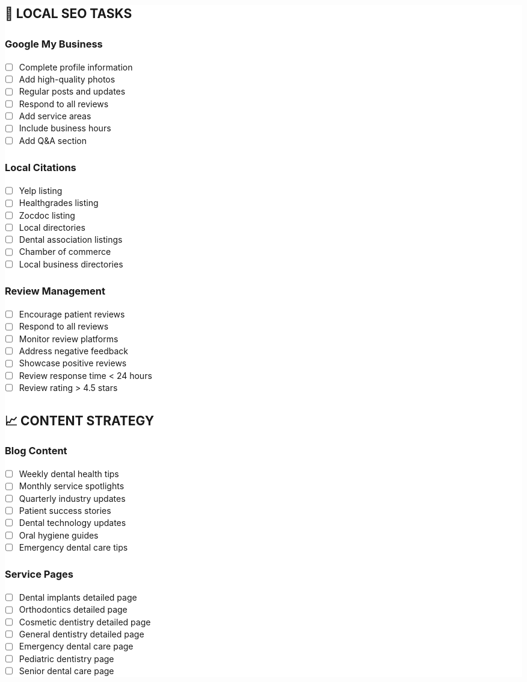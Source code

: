 ## 📱 LOCAL SEO TASKS

### Google My Business
- [ ] Complete profile information
- [ ] Add high-quality photos
- [ ] Regular posts and updates
- [ ] Respond to all reviews
- [ ] Add service areas
- [ ] Include business hours
- [ ] Add Q&A section

### Local Citations
- [ ] Yelp listing
- [ ] Healthgrades listing
- [ ] Zocdoc listing
- [ ] Local directories
- [ ] Dental association listings
- [ ] Chamber of commerce
- [ ] Local business directories

### Review Management
- [ ] Encourage patient reviews
- [ ] Respond to all reviews
- [ ] Monitor review platforms
- [ ] Address negative feedback
- [ ] Showcase positive reviews
- [ ] Review response time < 24 hours
- [ ] Review rating > 4.5 stars

## 📈 CONTENT STRATEGY

### Blog Content
- [ ] Weekly dental health tips
- [ ] Monthly service spotlights
- [ ] Quarterly industry updates
- [ ] Patient success stories
- [ ] Dental technology updates
- [ ] Oral hygiene guides
- [ ] Emergency dental care tips

### Service Pages
- [ ] Dental implants detailed page
- [ ] Orthodontics detailed page
- [ ] Cosmetic dentistry detailed page
- [ ] General dentistry detailed page
- [ ] Emergency dental care page
- [ ] Pediatric dentistry page
- [ ] Senior dental care page
